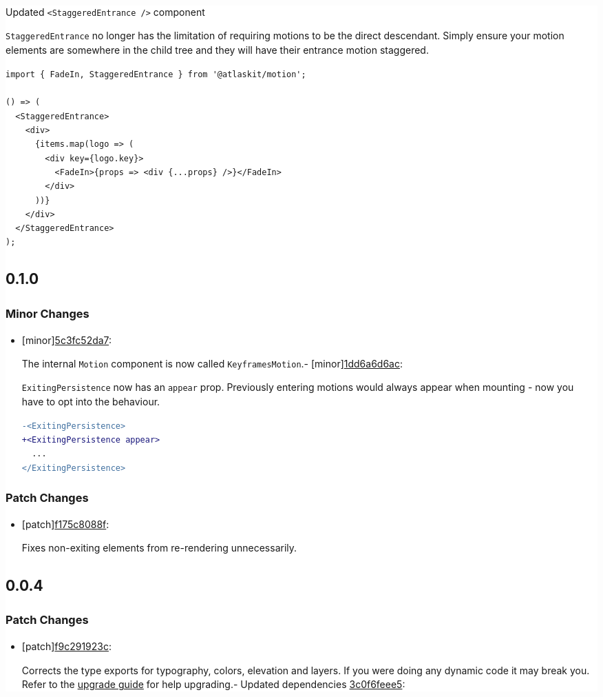   Updated `<StaggeredEntrance />` component

  `StaggeredEntrance` no longer has the limitation of requiring motions to be the direct descendant.
  Simply ensure your motion elements are somewhere in the child tree and they will have their
  entrance motion staggered.

  ```
  import { FadeIn, StaggeredEntrance } from '@atlaskit/motion';

  () => (
    <StaggeredEntrance>
      <div>
        {items.map(logo => (
          <div key={logo.key}>
            <FadeIn>{props => <div {...props} />}</FadeIn>
          </div>
        ))}
      </div>
    </StaggeredEntrance>
  );
  ```

## 0.1.0

### Minor Changes

- [minor][5c3fc52da7](https://bitbucket.org/atlassian/atlaskit-mk-2/commits/5c3fc52da7):

  The internal `Motion` component is now called `KeyframesMotion`.-
  [minor][1dd6a6d6ac](https://bitbucket.org/atlassian/atlaskit-mk-2/commits/1dd6a6d6ac):

  `ExitingPersistence` now has an `appear` prop. Previously entering motions would always appear
  when mounting - now you have to opt into the behaviour.

  ```diff
  -<ExitingPersistence>
  +<ExitingPersistence appear>
    ...
  </ExitingPersistence>
  ```

### Patch Changes

- [patch][f175c8088f](https://bitbucket.org/atlassian/atlaskit-mk-2/commits/f175c8088f):

  Fixes non-exiting elements from re-rendering unnecessarily.

## 0.0.4

### Patch Changes

- [patch][f9c291923c](https://bitbucket.org/atlassian/atlaskit-mk-2/commits/f9c291923c):

  Corrects the type exports for typography, colors, elevation and layers. If you were doing any
  dynamic code it may break you. Refer to the
  [upgrade guide](/packages/core/theme/docs/upgrade-guide) for help upgrading.- Updated dependencies
  [3c0f6feee5](https://bitbucket.org/atlassian/atlaskit-mk-2/commits/3c0f6feee5):
